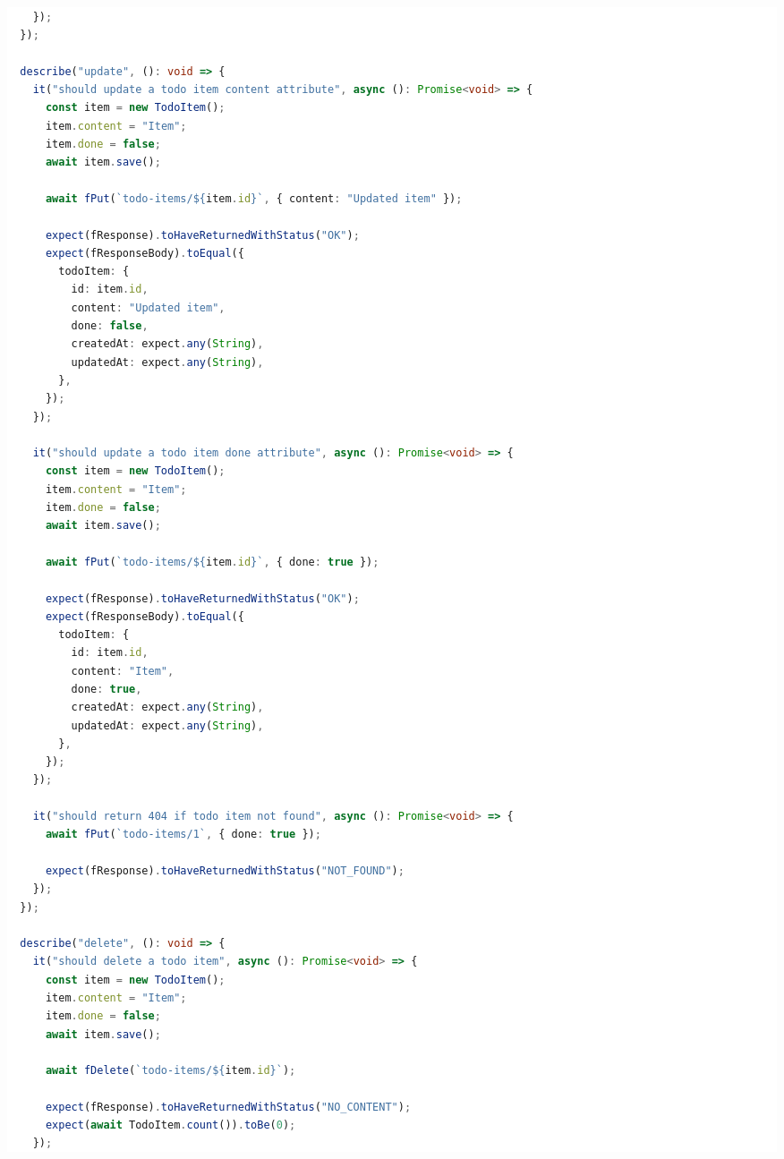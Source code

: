 ```ts:title=tests/controllers/TodoItemsController.test.ts
    });
  });

  describe("update", (): void => {
    it("should update a todo item content attribute", async (): Promise<void> => {
      const item = new TodoItem();
      item.content = "Item";
      item.done = false;
      await item.save();

      await fPut(`todo-items/${item.id}`, { content: "Updated item" });

      expect(fResponse).toHaveReturnedWithStatus("OK");
      expect(fResponseBody).toEqual({
        todoItem: {
          id: item.id,
          content: "Updated item",
          done: false,
          createdAt: expect.any(String),
          updatedAt: expect.any(String),
        },
      });
    });

    it("should update a todo item done attribute", async (): Promise<void> => {
      const item = new TodoItem();
      item.content = "Item";
      item.done = false;
      await item.save();

      await fPut(`todo-items/${item.id}`, { done: true });

      expect(fResponse).toHaveReturnedWithStatus("OK");
      expect(fResponseBody).toEqual({
        todoItem: {
          id: item.id,
          content: "Item",
          done: true,
          createdAt: expect.any(String),
          updatedAt: expect.any(String),
        },
      });
    });

    it("should return 404 if todo item not found", async (): Promise<void> => {
      await fPut(`todo-items/1`, { done: true });

      expect(fResponse).toHaveReturnedWithStatus("NOT_FOUND");
    });
  });

  describe("delete", (): void => {
    it("should delete a todo item", async (): Promise<void> => {
      const item = new TodoItem();
      item.content = "Item";
      item.done = false;
      await item.save();

      await fDelete(`todo-items/${item.id}`);

      expect(fResponse).toHaveReturnedWithStatus("NO_CONTENT");
      expect(await TodoItem.count()).toBe(0);
    });
```
